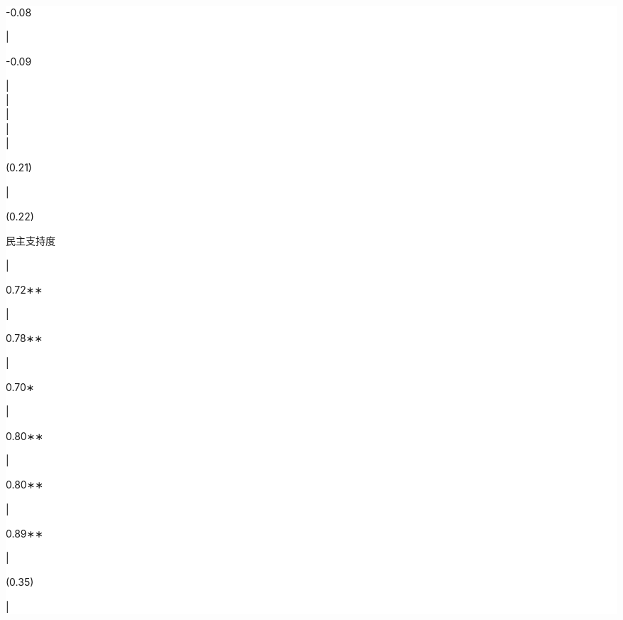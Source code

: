 -0.08

|

-0.09  
  
  
|  
|  
|  
|  
|

(0.21)

|

(0.22)  
  
民主支持度

|

0.72∗∗

|

0.78∗∗

|

0.70∗

|

0.80∗∗

|

0.80∗∗

|

0.89∗∗  
  
  
|

(0.35)

|
